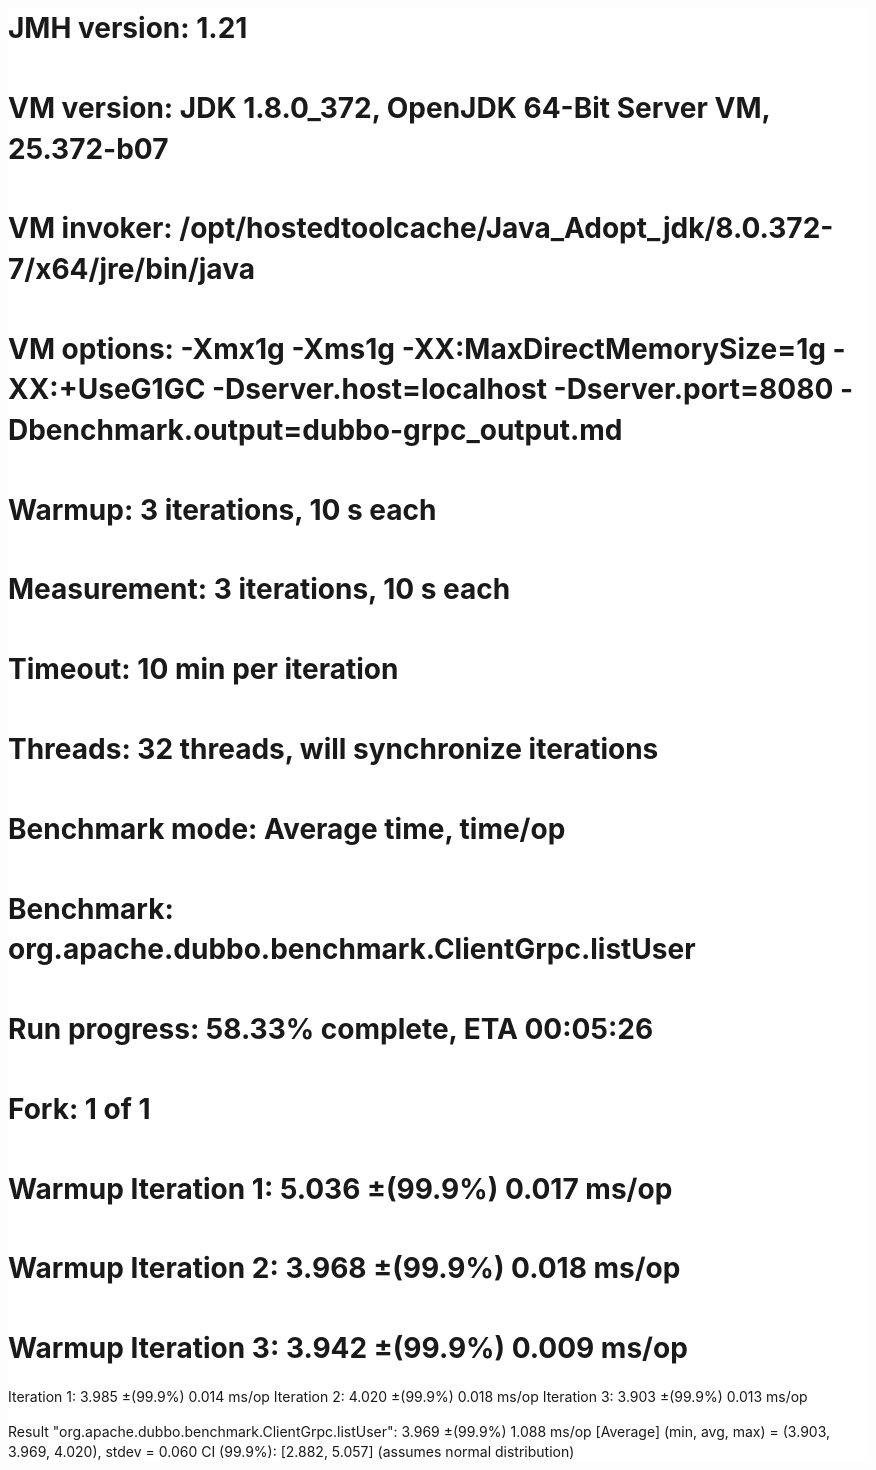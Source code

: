 
# JMH version: 1.21
# VM version: JDK 1.8.0_372, OpenJDK 64-Bit Server VM, 25.372-b07
# VM invoker: /opt/hostedtoolcache/Java_Adopt_jdk/8.0.372-7/x64/jre/bin/java
# VM options: -Xmx1g -Xms1g -XX:MaxDirectMemorySize=1g -XX:+UseG1GC -Dserver.host=localhost -Dserver.port=8080 -Dbenchmark.output=dubbo-grpc_output.md
# Warmup: 3 iterations, 10 s each
# Measurement: 3 iterations, 10 s each
# Timeout: 10 min per iteration
# Threads: 32 threads, will synchronize iterations
# Benchmark mode: Average time, time/op
# Benchmark: org.apache.dubbo.benchmark.ClientGrpc.listUser

# Run progress: 58.33% complete, ETA 00:05:26
# Fork: 1 of 1
# Warmup Iteration   1: 5.036 ±(99.9%) 0.017 ms/op
# Warmup Iteration   2: 3.968 ±(99.9%) 0.018 ms/op
# Warmup Iteration   3: 3.942 ±(99.9%) 0.009 ms/op
Iteration   1: 3.985 ±(99.9%) 0.014 ms/op
Iteration   2: 4.020 ±(99.9%) 0.018 ms/op
Iteration   3: 3.903 ±(99.9%) 0.013 ms/op


Result "org.apache.dubbo.benchmark.ClientGrpc.listUser":
  3.969 ±(99.9%) 1.088 ms/op [Average]
  (min, avg, max) = (3.903, 3.969, 4.020), stdev = 0.060
  CI (99.9%): [2.882, 5.057] (assumes normal distribution)
